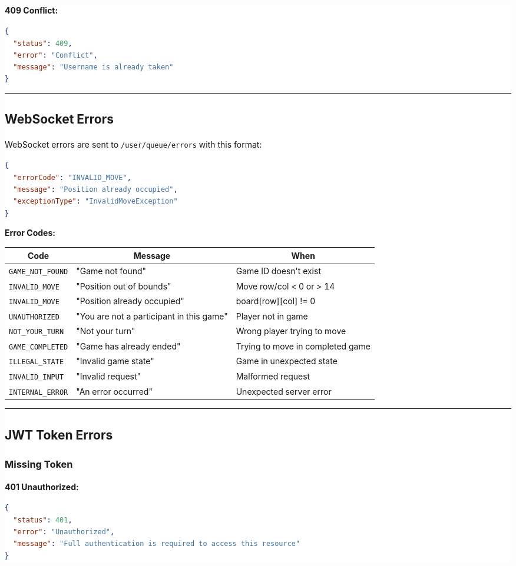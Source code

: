 **409 Conflict:**
```json
{
  "status": 409,
  "error": "Conflict",
  "message": "Username is already taken"
}
```

---

## WebSocket Errors

WebSocket errors are sent to `/user/queue/errors` with this format:

```json
{
  "errorCode": "INVALID_MOVE",
  "message": "Position already occupied",
  "exceptionType": "InvalidMoveException"
}
```

**Error Codes:**

| Code | Message | When |
|------|---------|------|
| `GAME_NOT_FOUND` | "Game not found" | Game ID doesn't exist |
| `INVALID_MOVE` | "Position out of bounds" | Move row/col < 0 or > 14 |
| `INVALID_MOVE` | "Position already occupied" | board[row][col] != 0 |
| `UNAUTHORIZED` | "You are not a participant in this game" | Player not in game |
| `NOT_YOUR_TURN` | "Not your turn" | Wrong player trying to move |
| `GAME_COMPLETED` | "Game has already ended" | Trying to move in completed game |
| `ILLEGAL_STATE` | "Invalid game state" | Game in unexpected state |
| `INVALID_INPUT` | "Invalid request" | Malformed request |
| `INTERNAL_ERROR` | "An error occurred" | Unexpected server error |

---

## JWT Token Errors

### Missing Token

**401 Unauthorized:**
```json
{
  "status": 401,
  "error": "Unauthorized",
  "message": "Full authentication is required to access this resource"
}
```
